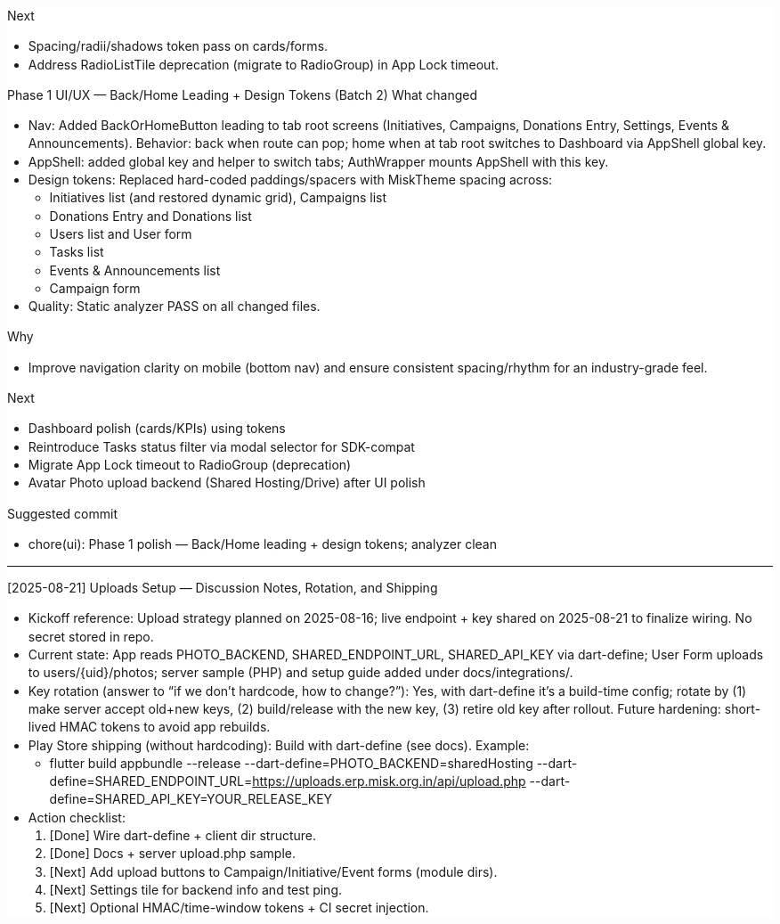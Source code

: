 Next
- Spacing/radii/shadows token pass on cards/forms.
- Address RadioListTile deprecation (migrate to RadioGroup) in App Lock timeout.

Phase 1 UI/UX — Back/Home Leading + Design Tokens (Batch 2)
What changed
- Nav: Added BackOrHomeButton leading to tab root screens (Initiatives, Campaigns, Donations Entry, Settings, Events & Announcements). Behavior: back when route can pop; home when at tab root switches to Dashboard via AppShell global key.
- AppShell: added global key and helper to switch tabs; AuthWrapper mounts AppShell with this key.
- Design tokens: Replaced hard-coded paddings/spacers with MiskTheme spacing across:
  - Initiatives list (and restored dynamic grid), Campaigns list
  - Donations Entry and Donations list
  - Users list and User form
  - Tasks list
  - Events & Announcements list
  - Campaign form
- Quality: Static analyzer PASS on all changed files.

Why
- Improve navigation clarity on mobile (bottom nav) and ensure consistent spacing/rhythm for an industry-grade feel.

Next
- Dashboard polish (cards/KPIs) using tokens
- Reintroduce Tasks status filter via modal selector for SDK-compat
- Migrate App Lock timeout to RadioGroup (deprecation)
- Avatar Photo upload backend (Shared Hosting/Drive) after UI polish

Suggested commit
- chore(ui): Phase 1 polish — Back/Home leading + design tokens; analyzer clean

---

[2025-08-21] Uploads Setup — Discussion Notes, Rotation, and Shipping
- Kickoff reference: Upload strategy planned on 2025-08-16; live endpoint + key shared on 2025-08-21 to finalize wiring. No secret stored in repo.
- Current state: App reads PHOTO_BACKEND, SHARED_ENDPOINT_URL, SHARED_API_KEY via dart-define; User Form uploads to users/{uid}/photos; server sample (PHP) and setup guide added under docs/integrations/.
- Key rotation (answer to “if we don’t hardcode, how to change?”): Yes, with dart-define it’s a build-time config; rotate by (1) make server accept old+new keys, (2) build/release with the new key, (3) retire old key after rollout. Future hardening: short-lived HMAC tokens to avoid app rebuilds.
- Play Store shipping (without hardcoding): Build with dart-define (see docs). Example:
  - flutter build appbundle --release --dart-define=PHOTO_BACKEND=sharedHosting --dart-define=SHARED_ENDPOINT_URL=https://uploads.erp.misk.org.in/api/upload.php --dart-define=SHARED_API_KEY=YOUR_RELEASE_KEY
- Action checklist:
  1) [Done] Wire dart-define + client dir structure.
  2) [Done] Docs + server upload.php sample.
  3) [Next] Add upload buttons to Campaign/Initiative/Event forms (module dirs).
  4) [Next] Settings tile for backend info and test ping.
  5) [Next] Optional HMAC/time-window tokens + CI secret injection.
